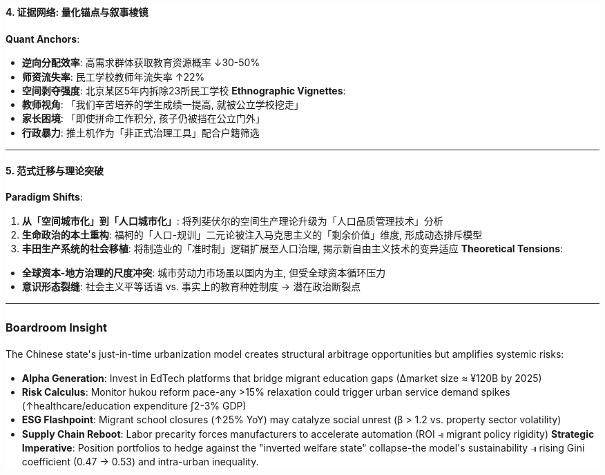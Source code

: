 
#### **4. 证据网络: 量化锚点与叙事棱镜**
**Quant Anchors**:
- **逆向分配效率**: 高需求群体获取教育资源概率 ↓30-50%
- **师资流失率**: 民工学校教师年流失率 ↑22%
- **空间剥夺强度**: 北京某区5年内拆除23所民工学校
**Ethnographic Vignettes**:
- **教师视角**: 「我们辛苦培养的学生成绩一提高, 就被公立学校挖走」
- **家长困境**: 「即使拼命工作积分, 孩子仍被挡在公立门外」
- **行政暴力**: 推土机作为「非正式治理工具」配合户籍筛选

---

#### **5. 范式迁移与理论突破**
**Paradigm Shifts**:
1. **从「空间城市化」到「人口城市化」**: 将列斐伏尔的空间生产理论升级为「人口品质管理技术」分析
2. **生命政治的本土重构**: 福柯的「人口-规训」二元论被注入马克思主义的「剩余价值」维度, 形成动态排斥模型
3. **丰田生产系统的社会移植**: 将制造业的「准时制」逻辑扩展至人口治理, 揭示新自由主义技术的变异适应
**Theoretical Tensions**:
- **全球资本-地方治理的尺度冲突**: 城市劳动力市场虽以国内为主, 但受全球资本循环压力
- **意识形态裂缝**: 社会主义平等话语 vs. 事实上的教育种姓制度 → 潜在政治断裂点

---

### **Boardroom Insight**
The Chinese state's just-in-time urbanization model creates structural arbitrage opportunities but amplifies systemic risks:
- **Alpha Generation**: Invest in EdTech platforms that bridge migrant education gaps (∆market size ≈ ¥120B by 2025)
- **Risk Calculus**: Monitor hukou reform pace-any >15% relaxation could trigger urban service demand spikes (↑healthcare/education expenditure ∫2-3% GDP)
- **ESG Flashpoint**: Migrant school closures (↑25% YoY) may catalyze social unrest (β > 1.2 vs. property sector volatility)
- **Supply Chain Reboot**: Labor precarity forces manufacturers to accelerate automation (ROI ⫣ migrant policy rigidity)
**Strategic Imperative**: Position portfolios to hedge against the "inverted welfare state" collapse-the model's sustainability ⫣ rising Gini coefficient (0.47 → 0.53) and intra-urban inequality.

